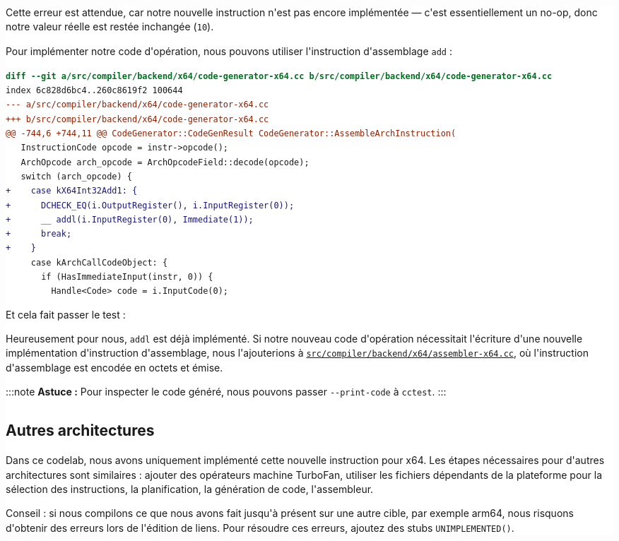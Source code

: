 Cette erreur est attendue, car notre nouvelle instruction n'est pas encore implémentée — c'est essentiellement un no-op, donc notre valeur réelle est restée inchangée (`10`).

Pour implémenter notre code d'opération, nous pouvons utiliser l'instruction d'assemblage `add` :

```diff
diff --git a/src/compiler/backend/x64/code-generator-x64.cc b/src/compiler/backend/x64/code-generator-x64.cc
index 6c828d6bc4..260c8619f2 100644
--- a/src/compiler/backend/x64/code-generator-x64.cc
+++ b/src/compiler/backend/x64/code-generator-x64.cc
@@ -744,6 +744,11 @@ CodeGenerator::CodeGenResult CodeGenerator::AssembleArchInstruction(
   InstructionCode opcode = instr->opcode();
   ArchOpcode arch_opcode = ArchOpcodeField::decode(opcode);
   switch (arch_opcode) {
+    case kX64Int32Add1: {
+      DCHECK_EQ(i.OutputRegister(), i.InputRegister(0));
+      __ addl(i.InputRegister(0), Immediate(1));
+      break;
+    }
     case kArchCallCodeObject: {
       if (HasImmediateInput(instr, 0)) {
         Handle<Code> code = i.InputCode(0);
```

Et cela fait passer le test :

Heureusement pour nous, `addl` est déjà implémenté. Si notre nouveau code d'opération nécessitait l'écriture d'une nouvelle implémentation d'instruction d'assemblage, nous l'ajouterions à [`src/compiler/backend/x64/assembler-x64.cc`](https://cs.chromium.org/chromium/src/v8/src/codegen/x64/assembler-x64.cc), où l'instruction d'assemblage est encodée en octets et émise.

:::note
**Astuce :** Pour inspecter le code généré, nous pouvons passer `--print-code` à `cctest`.
:::

## Autres architectures

Dans ce codelab, nous avons uniquement implémenté cette nouvelle instruction pour x64. Les étapes nécessaires pour d'autres architectures sont similaires : ajouter des opérateurs machine TurboFan, utiliser les fichiers dépendants de la plateforme pour la sélection des instructions, la planification, la génération de code, l'assembleur.

Conseil : si nous compilons ce que nous avons fait jusqu'à présent sur une autre cible, par exemple arm64, nous risquons d'obtenir des erreurs lors de l'édition de liens. Pour résoudre ces erreurs, ajoutez des stubs `UNIMPLEMENTED()`.
